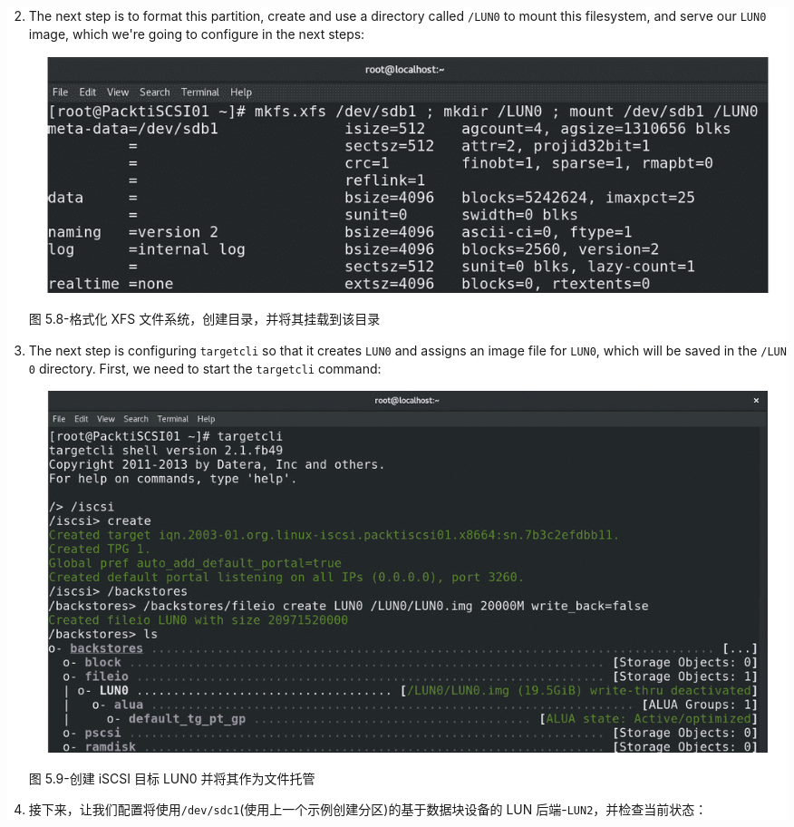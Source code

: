 2.  The next step is to format this partition, create and use a directory called `/LUN0` to mount this filesystem, and serve our `LUN0` image, which we're going to configure in the next steps:

    ![Figure 5.8 – Formatting the XFS filesystem, creating a directory, and mounting it to that directory ](img/B14834_05_08.jpg)

    图 5.8-格式化 XFS 文件系统，创建目录，并将其挂载到该目录

3.  The next step is configuring `targetcli` so that it creates `LUN0` and assigns an image file for `LUN0`, which will be saved in the `/LUN0` directory. First, we need to start the `targetcli` command:

    ![Figure 5.9 – Creating an iSCSI target, LUN0, and hosting it as a file ](img/B14834_05_09.jpg)

    图 5.9-创建 iSCSI 目标 LUN0 并将其作为文件托管

4.  接下来，让我们配置将使用`/dev/sdc1`(使用上一个示例创建分区)的基于数据块设备的 LUN 后端-`LUN2`，并检查当前状态：
